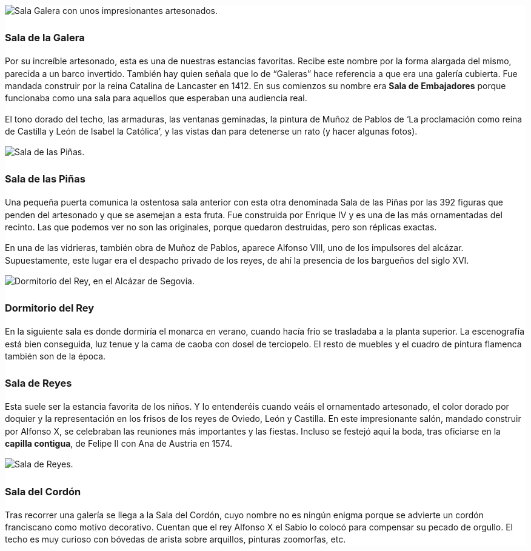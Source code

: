 ![Sala Galera con unos impresionantes artesonados.](https://fotos.etheriamagazine.com/2020/03/alcazar-segovia-sala-galera.jpg "Sala Galera. © Etheria Magazine")

### Sala de la Galera

Por su increíble artesonado, esta es una de nuestras estancias favoritas. Recibe este 
nombre por la forma alargada del mismo, parecida a un barco invertido. También hay quien 
señala que lo de “Galeras” hace referencia a que era una galería cubierta. Fue mandada 
construir por la reina Catalina de Lancaster en 1412. En sus comienzos su nombre era 
**Sala de Embajadores** porque funcionaba como una sala para aquellos que esperaban una 
audiencia real. 

El tono dorado del techo, las armaduras, las ventanas geminadas, la pintura de Muñoz de 
Pablos de ‘La proclamación como reina de Castilla y León de Isabel la Católica’, y las 
vistas dan para detenerse un rato (y hacer algunas fotos). 

![Sala de las Piñas.](https://fotos.etheriamagazine.com/2020/03/sala-pinas-alcazar-segovia.jpg "Sala de las Piñas. © Etheria Magazine")

### Sala de las Piñas

Una pequeña puerta comunica la ostentosa sala anterior con esta otra denominada Sala de 
las Piñas por las 392 figuras que penden del artesonado y que se asemejan a esta fruta. 
Fue construida por Enrique IV y es una de las más ornamentadas del recinto. Las que 
podemos ver no son las originales, porque quedaron destruidas, pero son réplicas 
exactas. 

En una de las vidrieras, también obra de Muñoz de Pablos, aparece Alfonso VIII, uno de 
los impulsores del alcázar. Supuestamente, este lugar era el despacho privado de los 
reyes, de ahí la presencia de los bargueños del siglo XVI. 

![Dormitorio del Rey, en el Alcázar de Segovia.](https://fotos.etheriamagazine.com/2020/03/dormitorio-rey-alcazar-segovia.jpg "Dormitorio del Rey, en el Alcázar de Segovia. © Etheria Magazine")

### Dormitorio del Rey

En la siguiente sala es donde dormiría el monarca en verano, cuando hacía frío se 
trasladaba a la planta superior. La escenografía está bien conseguida, luz tenue y la 
cama de caoba con dosel de terciopelo. El resto de muebles y el cuadro de pintura 
flamenca también son de la época. 

### Sala de Reyes

Esta suele ser la estancia favorita de los niños. Y lo entenderéis cuando veáis el 
ornamentado artesonado, el color dorado por doquier y la representación en los frisos de 
los reyes de Oviedo, León y Castilla. En este impresionante salón, mandado construir por 
Alfonso X, se celebraban las reuniones más importantes y las fiestas. Incluso se festejó 
aquí la boda, tras oficiarse en la **capilla contigua**, de Felipe II con Ana de Austria 
en 1574. 

![Sala de Reyes.](https://fotos.etheriamagazine.com/2020/03/alcazar-segovia-sala-reyes.jpg "Sala de Reyes. © Etheria Magazine")

### Sala del Cordón

Tras recorrer una galería se llega a la Sala del Cordón, cuyo nombre no es ningún enigma 
porque se advierte un cordón franciscano como motivo decorativo. Cuentan que el rey 
Alfonso X el Sabio lo colocó para compensar su pecado de orgullo. El techo es muy 
curioso con bóvedas de arista sobre arquillos, pinturas zoomorfas, etc. 

